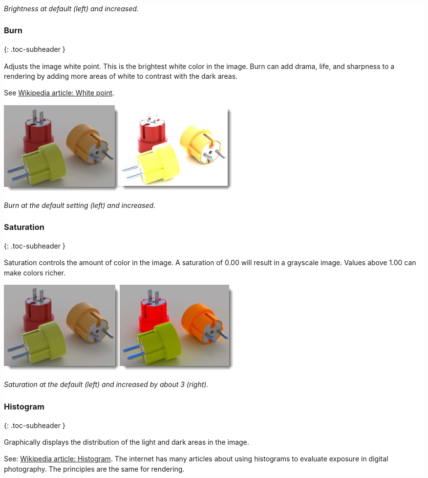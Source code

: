
 *Brightness at default (left) and increased.* 

### Burn
{: .toc-subheader }

Adjusts the image white point. This is the brightest white color in the image. Burn can add drama, life,&#160;and sharpness to a rendering by adding more areas of white to contrast with the dark areas.

See [Wikipedia article: White point](http://en.wikipedia.org/wiki/White_point).

<img src="Burn-001.png"/>


 *Burn at the default setting (left) and increased.* 

### Saturation
{: .toc-subheader }

Saturation controls the amount of color in the image. A saturation of 0.00 will result in a grayscale image. Values above 1.00 can make colors richer.

<img src="SaturationDefault.png"/>


 *Saturation at the default (left) and increased by about 3 (right).* 

### Histogram
{: .toc-subheader }

Graphically displays the distribution of the light and dark areas in the image.

See: [Wikipedia article: Histogram](http://en.wikipedia.org/wiki/Histogram). The internet has many articles about using histograms to evaluate exposure in digital photography. The principles are the same for rendering.
